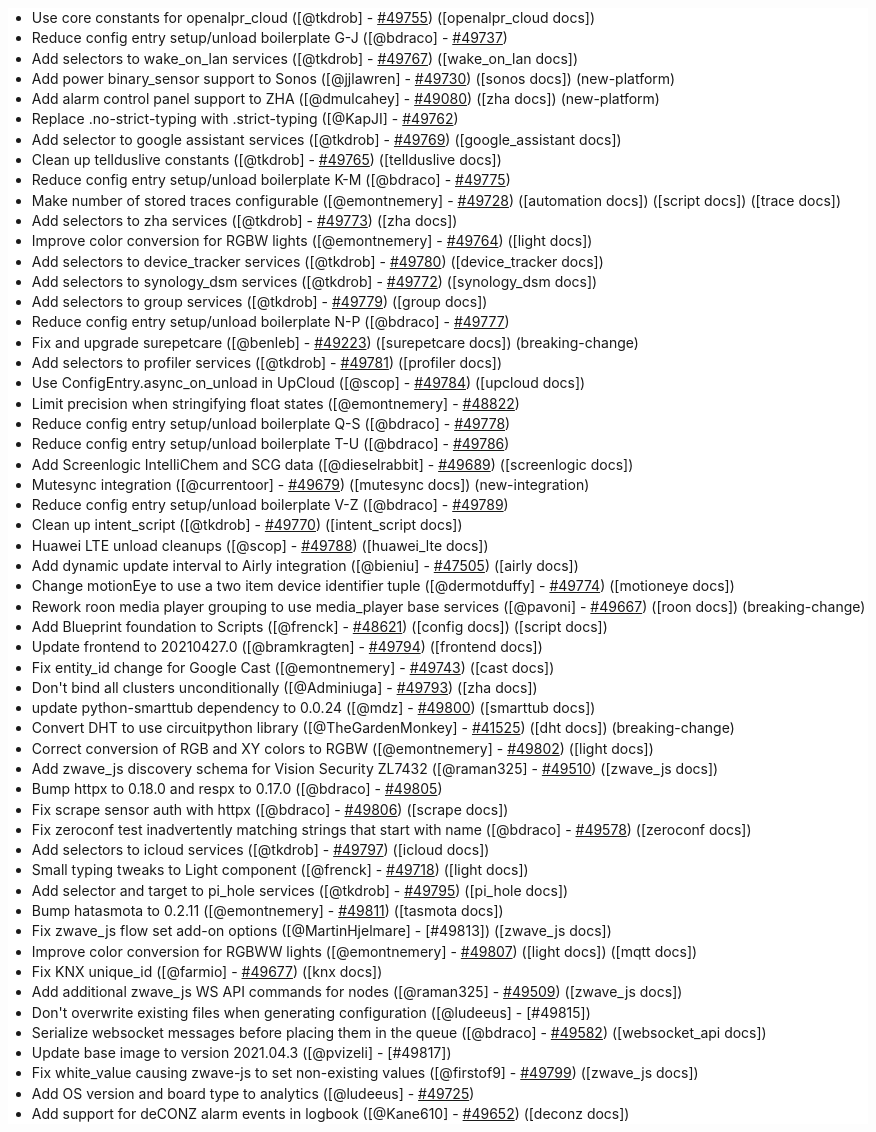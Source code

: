 - Use core constants for openalpr_cloud ([@tkdrob] - [#49755]) ([openalpr_cloud docs])
- Reduce config entry setup/unload boilerplate G-J ([@bdraco] - [#49737])
- Add selectors to wake_on_lan services ([@tkdrob] - [#49767]) ([wake_on_lan docs])
- Add power binary_sensor support to Sonos ([@jjlawren] - [#49730]) ([sonos docs]) (new-platform)
- Add alarm control panel support to ZHA ([@dmulcahey] - [#49080]) ([zha docs]) (new-platform)
- Replace .no-strict-typing with .strict-typing ([@KapJI] - [#49762])
- Add selector to google assistant services ([@tkdrob] - [#49769]) ([google_assistant docs])
- Clean up tellduslive constants ([@tkdrob] - [#49765]) ([tellduslive docs])
- Reduce config entry setup/unload boilerplate K-M ([@bdraco] - [#49775])
- Make number of stored traces configurable ([@emontnemery] - [#49728]) ([automation docs]) ([script docs]) ([trace docs])
- Add selectors to zha services ([@tkdrob] - [#49773]) ([zha docs])
- Improve color conversion for RGBW lights ([@emontnemery] - [#49764]) ([light docs])
- Add selectors to device_tracker services ([@tkdrob] - [#49780]) ([device_tracker docs])
- Add selectors to synology_dsm services ([@tkdrob] - [#49772]) ([synology_dsm docs])
- Add selectors to group services ([@tkdrob] - [#49779]) ([group docs])
- Reduce config entry setup/unload boilerplate N-P ([@bdraco] - [#49777])
- Fix and upgrade surepetcare ([@benleb] - [#49223]) ([surepetcare docs]) (breaking-change)
- Add selectors to profiler services ([@tkdrob] - [#49781]) ([profiler docs])
- Use ConfigEntry.async_on_unload in UpCloud ([@scop] - [#49784]) ([upcloud docs])
- Limit precision when stringifying float states ([@emontnemery] - [#48822])
- Reduce config entry setup/unload boilerplate Q-S ([@bdraco] - [#49778])
- Reduce config entry setup/unload boilerplate T-U ([@bdraco] - [#49786])
- Add Screenlogic IntelliChem and SCG data ([@dieselrabbit] - [#49689]) ([screenlogic docs])
- Mutesync integration ([@currentoor] - [#49679]) ([mutesync docs]) (new-integration)
- Reduce config entry setup/unload boilerplate V-Z ([@bdraco] - [#49789])
- Clean up intent_script ([@tkdrob] - [#49770]) ([intent_script docs])
- Huawei LTE unload cleanups ([@scop] - [#49788]) ([huawei_lte docs])
- Add dynamic update interval to Airly integration ([@bieniu] - [#47505]) ([airly docs])
- Change motionEye to use a two item device identifier tuple ([@dermotduffy] - [#49774]) ([motioneye docs])
- Rework roon media player grouping to use media_player base services ([@pavoni] - [#49667]) ([roon docs]) (breaking-change)
- Add Blueprint foundation to Scripts ([@frenck] - [#48621]) ([config docs]) ([script docs])
- Update frontend to 20210427.0 ([@bramkragten] - [#49794]) ([frontend docs])
- Fix entity_id change for Google Cast ([@emontnemery] - [#49743]) ([cast docs])
- Don't bind all clusters unconditionally ([@Adminiuga] - [#49793]) ([zha docs])
- update python-smarttub dependency to 0.0.24 ([@mdz] - [#49800]) ([smarttub docs])
- Convert DHT to use circuitpython library ([@TheGardenMonkey] - [#41525]) ([dht docs]) (breaking-change)
- Correct conversion of RGB and XY colors to RGBW ([@emontnemery] - [#49802]) ([light docs])
- Add zwave_js discovery schema for Vision Security ZL7432 ([@raman325] - [#49510]) ([zwave_js docs])
- Bump httpx to 0.18.0 and respx to 0.17.0 ([@bdraco] - [#49805])
- Fix scrape sensor auth with httpx ([@bdraco] - [#49806]) ([scrape docs])
- Fix zeroconf test inadvertently matching strings that start with name ([@bdraco] - [#49578]) ([zeroconf docs])
- Add selectors to icloud services ([@tkdrob] - [#49797]) ([icloud docs])
- Small typing tweaks to Light component ([@frenck] - [#49718]) ([light docs])
- Add selector and target to pi_hole services ([@tkdrob] - [#49795]) ([pi_hole docs])
- Bump hatasmota to 0.2.11 ([@emontnemery] - [#49811]) ([tasmota docs])
- Fix zwave_js flow set add-on options ([@MartinHjelmare] - [#49813]) ([zwave_js docs])
- Improve color conversion for RGBWW lights ([@emontnemery] - [#49807]) ([light docs]) ([mqtt docs])
- Fix KNX unique_id ([@farmio] - [#49677]) ([knx docs])
- Add additional zwave_js WS API commands for nodes ([@raman325] - [#49509]) ([zwave_js docs])
- Don't overwrite existing files when generating configuration ([@ludeeus] - [#49815])
- Serialize websocket messages before placing them in the queue ([@bdraco] - [#49582]) ([websocket_api docs])
- Update base image to version 2021.04.3 ([@pvizeli] - [#49817])
- Fix white_value causing zwave-js to set non-existing values ([@firstof9] - [#49799]) ([zwave_js docs])
- Add OS version and board type to analytics ([@ludeeus] - [#49725])
- Add support for deCONZ alarm events in logbook ([@Kane610] - [#49652]) ([deconz docs])

[#180]: https://github.com/home-assistant/docker/pull/180
[#39429]: https://github.com/home-assistant/core/pull/39429
[#40933]: https://github.com/home-assistant/core/pull/40933
[#41525]: https://github.com/home-assistant/core/pull/41525
[#41675]: https://github.com/home-assistant/core/pull/41675
[#42485]: https://github.com/home-assistant/core/pull/42485
[#43404]: https://github.com/home-assistant/core/pull/43404
[#43419]: https://github.com/home-assistant/core/pull/43419
[#43509]: https://github.com/home-assistant/core/pull/43509
[#43525]: https://github.com/home-assistant/core/pull/43525
[#45003]: https://github.com/home-assistant/core/pull/45003
[#45027]: https://github.com/home-assistant/core/pull/45027
[#45171]: https://github.com/home-assistant/core/pull/45171
[#45449]: https://github.com/home-assistant/core/pull/45449
[#45722]: https://github.com/home-assistant/core/pull/45722
[#45763]: https://github.com/home-assistant/core/pull/45763
[#46491]: https://github.com/home-assistant/core/pull/46491
[#46934]: https://github.com/home-assistant/core/pull/46934
[#46935]: https://github.com/home-assistant/core/pull/46935
[#47505]: https://github.com/home-assistant/core/pull/47505
[#47507]: https://github.com/home-assistant/core/pull/47507
[#47575]: https://github.com/home-assistant/core/pull/47575
[#47628]: https://github.com/home-assistant/core/pull/47628
[#47748]: https://github.com/home-assistant/core/pull/47748
[#47772]: https://github.com/home-assistant/core/pull/47772
[#47863]: https://github.com/home-assistant/core/pull/47863
[#47875]: https://github.com/home-assistant/core/pull/47875
[#47881]: https://github.com/home-assistant/core/pull/47881
[#47901]: https://github.com/home-assistant/core/pull/47901
[#47912]: https://github.com/home-assistant/core/pull/47912
[#47920]: https://github.com/home-assistant/core/pull/47920
[#47925]: https://github.com/home-assistant/core/pull/47925
[#47934]: https://github.com/home-assistant/core/pull/47934
[#47974]: https://github.com/home-assistant/core/pull/47974
[#48003]: https://github.com/home-assistant/core/pull/48003
[#48086]: https://github.com/home-assistant/core/pull/48086
[#48115]: https://github.com/home-assistant/core/pull/48115
[#48226]: https://github.com/home-assistant/core/pull/48226
[#48239]: https://github.com/home-assistant/core/pull/48239
[#48241]: https://github.com/home-assistant/core/pull/48241
[#48270]: https://github.com/home-assistant/core/pull/48270
[#48274]: https://github.com/home-assistant/core/pull/48274
[#48287]: https://github.com/home-assistant/core/pull/48287
[#48300]: https://github.com/home-assistant/core/pull/48300
[#48310]: https://github.com/home-assistant/core/pull/48310
[#48318]: https://github.com/home-assistant/core/pull/48318
[#48337]: https://github.com/home-assistant/core/pull/48337
[#48342]: https://github.com/home-assistant/core/pull/48342
[#48352]: https://github.com/home-assistant/core/pull/48352
[#48423]: https://github.com/home-assistant/core/pull/48423
[#48431]: https://github.com/home-assistant/core/pull/48431
[#48517]: https://github.com/home-assistant/core/pull/48517
[#48559]: https://github.com/home-assistant/core/pull/48559
[#48564]: https://github.com/home-assistant/core/pull/48564
[#48573]: https://github.com/home-assistant/core/pull/48573
[#48583]: https://github.com/home-assistant/core/pull/48583
[#48591]: https://github.com/home-assistant/core/pull/48591
[#48594]: https://github.com/home-assistant/core/pull/48594
[#48596]: https://github.com/home-assistant/core/pull/48596
[#48613]: https://github.com/home-assistant/core/pull/48613
[#48614]: https://github.com/home-assistant/core/pull/48614
[#48618]: https://github.com/home-assistant/core/pull/48618
[#48621]: https://github.com/home-assistant/core/pull/48621
[#48627]: https://github.com/home-assistant/core/pull/48627
[#48632]: https://github.com/home-assistant/core/pull/48632
[#48633]: https://github.com/home-assistant/core/pull/48633
[#48636]: https://github.com/home-assistant/core/pull/48636
[#48654]: https://github.com/home-assistant/core/pull/48654
[#48659]: https://github.com/home-assistant/core/pull/48659
[#48663]: https://github.com/home-assistant/core/pull/48663
[#48664]: https://github.com/home-assistant/core/pull/48664
[#48665]: https://github.com/home-assistant/core/pull/48665
[#48666]: https://github.com/home-assistant/core/pull/48666
[#48669]: https://github.com/home-assistant/core/pull/48669
[#48672]: https://github.com/home-assistant/core/pull/48672
[#48673]: https://github.com/home-assistant/core/pull/48673
[#48676]: https://github.com/home-assistant/core/pull/48676
[#48677]: https://github.com/home-assistant/core/pull/48677
[#48680]: https://github.com/home-assistant/core/pull/48680
[#48683]: https://github.com/home-assistant/core/pull/48683
[#48684]: https://github.com/home-assistant/core/pull/48684
[#48685]: https://github.com/home-assistant/core/pull/48685
[#48689]: https://github.com/home-assistant/core/pull/48689
[#48690]: https://github.com/home-assistant/core/pull/48690
[#48694]: https://github.com/home-assistant/core/pull/48694
[#48695]: https://github.com/home-assistant/core/pull/48695
[#48697]: https://github.com/home-assistant/core/pull/48697
[#48699]: https://github.com/home-assistant/core/pull/48699
[#48700]: https://github.com/home-assistant/core/pull/48700
[#48701]: https://github.com/home-assistant/core/pull/48701
[#48705]: https://github.com/home-assistant/core/pull/48705
[#48707]: https://github.com/home-assistant/core/pull/48707
[#48708]: https://github.com/home-assistant/core/pull/48708
[#48709]: https://github.com/home-assistant/core/pull/48709
[#48716]: https://github.com/home-assistant/core/pull/48716
[#48725]: https://github.com/home-assistant/core/pull/48725
[#48731]: https://github.com/home-assistant/core/pull/48731
[#48736]: https://github.com/home-assistant/core/pull/48736
[#48740]: https://github.com/home-assistant/core/pull/48740
[#48743]: https://github.com/home-assistant/core/pull/48743
[#48754]: https://github.com/home-assistant/core/pull/48754
[#48761]: https://github.com/home-assistant/core/pull/48761
[#48764]: https://github.com/home-assistant/core/pull/48764
[#48781]: https://github.com/home-assistant/core/pull/48781
[#48784]: https://github.com/home-assistant/core/pull/48784
[#48799]: https://github.com/home-assistant/core/pull/48799
[#48810]: https://github.com/home-assistant/core/pull/48810
[#48822]: https://github.com/home-assistant/core/pull/48822
[#48825]: https://github.com/home-assistant/core/pull/48825
[#48828]: https://github.com/home-assistant/core/pull/48828
[#48829]: https://github.com/home-assistant/core/pull/48829
[#48840]: https://github.com/home-assistant/core/pull/48840
[#48849]: https://github.com/home-assistant/core/pull/48849
[#48857]: https://github.com/home-assistant/core/pull/48857
[#48872]: https://github.com/home-assistant/core/pull/48872
[#48900]: https://github.com/home-assistant/core/pull/48900
[#48903]: https://github.com/home-assistant/core/pull/48903
[#48908]: https://github.com/home-assistant/core/pull/48908
[#48916]: https://github.com/home-assistant/core/pull/48916
[#48933]: https://github.com/home-assistant/core/pull/48933
[#48943]: https://github.com/home-assistant/core/pull/48943
[#48947]: https://github.com/home-assistant/core/pull/48947
[#48959]: https://github.com/home-assistant/core/pull/48959
[#48962]: https://github.com/home-assistant/core/pull/48962
[#48963]: https://github.com/home-assistant/core/pull/48963
[#48964]: https://github.com/home-assistant/core/pull/48964
[#48968]: https://github.com/home-assistant/core/pull/48968
[#48976]: https://github.com/home-assistant/core/pull/48976
[#48981]: https://github.com/home-assistant/core/pull/48981
[#48987]: https://github.com/home-assistant/core/pull/48987
[#48992]: https://github.com/home-assistant/core/pull/48992
[#48995]: https://github.com/home-assistant/core/pull/48995
[#48996]: https://github.com/home-assistant/core/pull/48996
[#49000]: https://github.com/home-assistant/core/pull/49000
[#49004]: https://github.com/home-assistant/core/pull/49004
[#49006]: https://github.com/home-assistant/core/pull/49006
[#49014]: https://github.com/home-assistant/core/pull/49014
[#49016]: https://github.com/home-assistant/core/pull/49016
[#49024]: https://github.com/home-assistant/core/pull/49024
[#49026]: https://github.com/home-assistant/core/pull/49026
[#49030]: https://github.com/home-assistant/core/pull/49030
[#49031]: https://github.com/home-assistant/core/pull/49031
[#49035]: https://github.com/home-assistant/core/pull/49035
[#49036]: https://github.com/home-assistant/core/pull/49036
[#49038]: https://github.com/home-assistant/core/pull/49038
[#49040]: https://github.com/home-assistant/core/pull/49040
[#49050]: https://github.com/home-assistant/core/pull/49050
[#49052]: https://github.com/home-assistant/core/pull/49052
[#49053]: https://github.com/home-assistant/core/pull/49053
[#49063]: https://github.com/home-assistant/core/pull/49063
[#49064]: https://github.com/home-assistant/core/pull/49064
[#49067]: https://github.com/home-assistant/core/pull/49067
[#49069]: https://github.com/home-assistant/core/pull/49069
[#49070]: https://github.com/home-assistant/core/pull/49070
[#49080]: https://github.com/home-assistant/core/pull/49080
[#49081]: https://github.com/home-assistant/core/pull/49081
[#49086]: https://github.com/home-assistant/core/pull/49086
[#49094]: https://github.com/home-assistant/core/pull/49094
[#49098]: https://github.com/home-assistant/core/pull/49098
[#49101]: https://github.com/home-assistant/core/pull/49101
[#49102]: https://github.com/home-assistant/core/pull/49102
[#49103]: https://github.com/home-assistant/core/pull/49103
[#49104]: https://github.com/home-assistant/core/pull/49104
[#49111]: https://github.com/home-assistant/core/pull/49111
[#49116]: https://github.com/home-assistant/core/pull/49116
[#49119]: https://github.com/home-assistant/core/pull/49119
[#49125]: https://github.com/home-assistant/core/pull/49125
[#49126]: https://github.com/home-assistant/core/pull/49126
[#49136]: https://github.com/home-assistant/core/pull/49136
[#49137]: https://github.com/home-assistant/core/pull/49137
[#49138]: https://github.com/home-assistant/core/pull/49138
[#49140]: https://github.com/home-assistant/core/pull/49140
[#49141]: https://github.com/home-assistant/core/pull/49141
[#49143]: https://github.com/home-assistant/core/pull/49143
[#49144]: https://github.com/home-assistant/core/pull/49144
[#49145]: https://github.com/home-assistant/core/pull/49145
[#49146]: https://github.com/home-assistant/core/pull/49146
[#49148]: https://github.com/home-assistant/core/pull/49148
[#49151]: https://github.com/home-assistant/core/pull/49151
[#49156]: https://github.com/home-assistant/core/pull/49156
[#49157]: https://github.com/home-assistant/core/pull/49157
[#49164]: https://github.com/home-assistant/core/pull/49164
[#49166]: https://github.com/home-assistant/core/pull/49166
[#49170]: https://github.com/home-assistant/core/pull/49170
[#49174]: https://github.com/home-assistant/core/pull/49174
[#49175]: https://github.com/home-assistant/core/pull/49175
[#49176]: https://github.com/home-assistant/core/pull/49176
[#49177]: https://github.com/home-assistant/core/pull/49177
[#49178]: https://github.com/home-assistant/core/pull/49178
[#49181]: https://github.com/home-assistant/core/pull/49181
[#49186]: https://github.com/home-assistant/core/pull/49186
[#49187]: https://github.com/home-assistant/core/pull/49187
[#49191]: https://github.com/home-assistant/core/pull/49191
[#49196]: https://github.com/home-assistant/core/pull/49196
[#49198]: https://github.com/home-assistant/core/pull/49198
[#49199]: https://github.com/home-assistant/core/pull/49199
[#49200]: https://github.com/home-assistant/core/pull/49200
[#49202]: https://github.com/home-assistant/core/pull/49202
[#49207]: https://github.com/home-assistant/core/pull/49207
[#49208]: https://github.com/home-assistant/core/pull/49208
[#49209]: https://github.com/home-assistant/core/pull/49209
[#49211]: https://github.com/home-assistant/core/pull/49211
[#49221]: https://github.com/home-assistant/core/pull/49221
[#49223]: https://github.com/home-assistant/core/pull/49223
[#49229]: https://github.com/home-assistant/core/pull/49229
[#49230]: https://github.com/home-assistant/core/pull/49230
[#49234]: https://github.com/home-assistant/core/pull/49234
[#49235]: https://github.com/home-assistant/core/pull/49235
[#49236]: https://github.com/home-assistant/core/pull/49236
[#49238]: https://github.com/home-assistant/core/pull/49238
[#49241]: https://github.com/home-assistant/core/pull/49241
[#49244]: https://github.com/home-assistant/core/pull/49244
[#49248]: https://github.com/home-assistant/core/pull/49248
[#49253]: https://github.com/home-assistant/core/pull/49253
[#49259]: https://github.com/home-assistant/core/pull/49259
[#49260]: https://github.com/home-assistant/core/pull/49260
[#49262]: https://github.com/home-assistant/core/pull/49262
[#49263]: https://github.com/home-assistant/core/pull/49263
[#49265]: https://github.com/home-assistant/core/pull/49265
[#49270]: https://github.com/home-assistant/core/pull/49270
[#49271]: https://github.com/home-assistant/core/pull/49271
[#49272]: https://github.com/home-assistant/core/pull/49272
[#49273]: https://github.com/home-assistant/core/pull/49273
[#49274]: https://github.com/home-assistant/core/pull/49274
[#49276]: https://github.com/home-assistant/core/pull/49276
[#49277]: https://github.com/home-assistant/core/pull/49277
[#49281]: https://github.com/home-assistant/core/pull/49281
[#49282]: https://github.com/home-assistant/core/pull/49282
[#49284]: https://github.com/home-assistant/core/pull/49284
[#49293]: https://github.com/home-assistant/core/pull/49293
[#49295]: https://github.com/home-assistant/core/pull/49295
[#49296]: https://github.com/home-assistant/core/pull/49296
[#49298]: https://github.com/home-assistant/core/pull/49298
[#49312]: https://github.com/home-assistant/core/pull/49312
[#49314]: https://github.com/home-assistant/core/pull/49314
[#49316]: https://github.com/home-assistant/core/pull/49316
[#49319]: https://github.com/home-assistant/core/pull/49319
[#49320]: https://github.com/home-assistant/core/pull/49320
[#49321]: https://github.com/home-assistant/core/pull/49321
[#49323]: https://github.com/home-assistant/core/pull/49323
[#49324]: https://github.com/home-assistant/core/pull/49324
[#49326]: https://github.com/home-assistant/core/pull/49326
[#49327]: https://github.com/home-assistant/core/pull/49327
[#49328]: https://github.com/home-assistant/core/pull/49328
[#49329]: https://github.com/home-assistant/core/pull/49329
[#49330]: https://github.com/home-assistant/core/pull/49330
[#49331]: https://github.com/home-assistant/core/pull/49331
[#49333]: https://github.com/home-assistant/core/pull/49333
[#49335]: https://github.com/home-assistant/core/pull/49335
[#49336]: https://github.com/home-assistant/core/pull/49336
[#49339]: https://github.com/home-assistant/core/pull/49339
[#49341]: https://github.com/home-assistant/core/pull/49341
[#49346]: https://github.com/home-assistant/core/pull/49346
[#49352]: https://github.com/home-assistant/core/pull/49352
[#49356]: https://github.com/home-assistant/core/pull/49356
[#49359]: https://github.com/home-assistant/core/pull/49359
[#49362]: https://github.com/home-assistant/core/pull/49362
[#49366]: https://github.com/home-assistant/core/pull/49366
[#49374]: https://github.com/home-assistant/core/pull/49374
[#49381]: https://github.com/home-assistant/core/pull/49381
[#49384]: https://github.com/home-assistant/core/pull/49384
[#49393]: https://github.com/home-assistant/core/pull/49393
[#49394]: https://github.com/home-assistant/core/pull/49394
[#49396]: https://github.com/home-assistant/core/pull/49396
[#49398]: https://github.com/home-assistant/core/pull/49398
[#49400]: https://github.com/home-assistant/core/pull/49400
[#49401]: https://github.com/home-assistant/core/pull/49401
[#49404]: https://github.com/home-assistant/core/pull/49404
[#49405]: https://github.com/home-assistant/core/pull/49405
[#49407]: https://github.com/home-assistant/core/pull/49407
[#49412]: https://github.com/home-assistant/core/pull/49412
[#49416]: https://github.com/home-assistant/core/pull/49416
[#49417]: https://github.com/home-assistant/core/pull/49417
[#49418]: https://github.com/home-assistant/core/pull/49418
[#49423]: https://github.com/home-assistant/core/pull/49423
[#49425]: https://github.com/home-assistant/core/pull/49425
[#49436]: https://github.com/home-assistant/core/pull/49436
[#49437]: https://github.com/home-assistant/core/pull/49437
[#49440]: https://github.com/home-assistant/core/pull/49440
[#49441]: https://github.com/home-assistant/core/pull/49441
[#49443]: https://github.com/home-assistant/core/pull/49443
[#49444]: https://github.com/home-assistant/core/pull/49444
[#49445]: https://github.com/home-assistant/core/pull/49445
[#49446]: https://github.com/home-assistant/core/pull/49446
[#49447]: https://github.com/home-assistant/core/pull/49447
[#49448]: https://github.com/home-assistant/core/pull/49448
[#49449]: https://github.com/home-assistant/core/pull/49449
[#49450]: https://github.com/home-assistant/core/pull/49450
[#49451]: https://github.com/home-assistant/core/pull/49451
[#49452]: https://github.com/home-assistant/core/pull/49452
[#49454]: https://github.com/home-assistant/core/pull/49454
[#49455]: https://github.com/home-assistant/core/pull/49455
[#49456]: https://github.com/home-assistant/core/pull/49456
[#49457]: https://github.com/home-assistant/core/pull/49457
[#49458]: https://github.com/home-assistant/core/pull/49458
[#49459]: https://github.com/home-assistant/core/pull/49459
[#49460]: https://github.com/home-assistant/core/pull/49460
[#49461]: https://github.com/home-assistant/core/pull/49461
[#49462]: https://github.com/home-assistant/core/pull/49462
[#49463]: https://github.com/home-assistant/core/pull/49463
[#49464]: https://github.com/home-assistant/core/pull/49464
[#49465]: https://github.com/home-assistant/core/pull/49465
[#49466]: https://github.com/home-assistant/core/pull/49466
[#49467]: https://github.com/home-assistant/core/pull/49467
[#49468]: https://github.com/home-assistant/core/pull/49468
[#49469]: https://github.com/home-assistant/core/pull/49469
[#49470]: https://github.com/home-assistant/core/pull/49470
[#49471]: https://github.com/home-assistant/core/pull/49471
[#49472]: https://github.com/home-assistant/core/pull/49472
[#49473]: https://github.com/home-assistant/core/pull/49473
[#49474]: https://github.com/home-assistant/core/pull/49474
[#49475]: https://github.com/home-assistant/core/pull/49475
[#49476]: https://github.com/home-assistant/core/pull/49476
[#49480]: https://github.com/home-assistant/core/pull/49480
[#49481]: https://github.com/home-assistant/core/pull/49481
[#49485]: https://github.com/home-assistant/core/pull/49485
[#49489]: https://github.com/home-assistant/core/pull/49489
[#49490]: https://github.com/home-assistant/core/pull/49490
[#49493]: https://github.com/home-assistant/core/pull/49493
[#49494]: https://github.com/home-assistant/core/pull/49494
[#49495]: https://github.com/home-assistant/core/pull/49495
[#49496]: https://github.com/home-assistant/core/pull/49496
[#49497]: https://github.com/home-assistant/core/pull/49497
[#49499]: https://github.com/home-assistant/core/pull/49499
[#49500]: https://github.com/home-assistant/core/pull/49500
[#49504]: https://github.com/home-assistant/core/pull/49504
[#49505]: https://github.com/home-assistant/core/pull/49505
[#49509]: https://github.com/home-assistant/core/pull/49509
[#49510]: https://github.com/home-assistant/core/pull/49510
[#49511]: https://github.com/home-assistant/core/pull/49511
[#49512]: https://github.com/home-assistant/core/pull/49512
[#49515]: https://github.com/home-assistant/core/pull/49515
[#49516]: https://github.com/home-assistant/core/pull/49516
[#49517]: https://github.com/home-assistant/core/pull/49517
[#49521]: https://github.com/home-assistant/core/pull/49521
[#49522]: https://github.com/home-assistant/core/pull/49522
[#49525]: https://github.com/home-assistant/core/pull/49525
[#49526]: https://github.com/home-assistant/core/pull/49526
[#49529]: https://github.com/home-assistant/core/pull/49529
[#49533]: https://github.com/home-assistant/core/pull/49533
[#49535]: https://github.com/home-assistant/core/pull/49535
[#49536]: https://github.com/home-assistant/core/pull/49536
[#49538]: https://github.com/home-assistant/core/pull/49538
[#49540]: https://github.com/home-assistant/core/pull/49540
[#49543]: https://github.com/home-assistant/core/pull/49543
[#49544]: https://github.com/home-assistant/core/pull/49544
[#49546]: https://github.com/home-assistant/core/pull/49546
[#49547]: https://github.com/home-assistant/core/pull/49547
[#49550]: https://github.com/home-assistant/core/pull/49550
[#49551]: https://github.com/home-assistant/core/pull/49551
[#49553]: https://github.com/home-assistant/core/pull/49553
[#49558]: https://github.com/home-assistant/core/pull/49558
[#49559]: https://github.com/home-assistant/core/pull/49559
[#49565]: https://github.com/home-assistant/core/pull/49565
[#49566]: https://github.com/home-assistant/core/pull/49566
[#49567]: https://github.com/home-assistant/core/pull/49567
[#49569]: https://github.com/home-assistant/core/pull/49569
[#49570]: https://github.com/home-assistant/core/pull/49570
[#49571]: https://github.com/home-assistant/core/pull/49571
[#49572]: https://github.com/home-assistant/core/pull/49572
[#49577]: https://github.com/home-assistant/core/pull/49577
[#49578]: https://github.com/home-assistant/core/pull/49578
[#49579]: https://github.com/home-assistant/core/pull/49579
[#49580]: https://github.com/home-assistant/core/pull/49580
[#49581]: https://github.com/home-assistant/core/pull/49581
[#49582]: https://github.com/home-assistant/core/pull/49582
[#49584]: https://github.com/home-assistant/core/pull/49584
[#49585]: https://github.com/home-assistant/core/pull/49585
[#49586]: https://github.com/home-assistant/core/pull/49586
[#49587]: https://github.com/home-assistant/core/pull/49587
[#49590]: https://github.com/home-assistant/core/pull/49590
[#49591]: https://github.com/home-assistant/core/pull/49591
[#49593]: https://github.com/home-assistant/core/pull/49593
[#49594]: https://github.com/home-assistant/core/pull/49594
[#49597]: https://github.com/home-assistant/core/pull/49597
[#49604]: https://github.com/home-assistant/core/pull/49604
[#49606]: https://github.com/home-assistant/core/pull/49606
[#49607]: https://github.com/home-assistant/core/pull/49607
[#49609]: https://github.com/home-assistant/core/pull/49609
[#49611]: https://github.com/home-assistant/core/pull/49611
[#49613]: https://github.com/home-assistant/core/pull/49613
[#49614]: https://github.com/home-assistant/core/pull/49614
[#49616]: https://github.com/home-assistant/core/pull/49616
[#49617]: https://github.com/home-assistant/core/pull/49617
[#49624]: https://github.com/home-assistant/core/pull/49624
[#49626]: https://github.com/home-assistant/core/pull/49626
[#49631]: https://github.com/home-assistant/core/pull/49631
[#49634]: https://github.com/home-assistant/core/pull/49634
[#49635]: https://github.com/home-assistant/core/pull/49635
[#49636]: https://github.com/home-assistant/core/pull/49636
[#49637]: https://github.com/home-assistant/core/pull/49637
[#49647]: https://github.com/home-assistant/core/pull/49647
[#49650]: https://github.com/home-assistant/core/pull/49650
[#49651]: https://github.com/home-assistant/core/pull/49651
[#49652]: https://github.com/home-assistant/core/pull/49652
[#49655]: https://github.com/home-assistant/core/pull/49655
[#49657]: https://github.com/home-assistant/core/pull/49657
[#49661]: https://github.com/home-assistant/core/pull/49661
[#49662]: https://github.com/home-assistant/core/pull/49662
[#49663]: https://github.com/home-assistant/core/pull/49663
[#49666]: https://github.com/home-assistant/core/pull/49666
[#49667]: https://github.com/home-assistant/core/pull/49667
[#49668]: https://github.com/home-assistant/core/pull/49668
[#49669]: https://github.com/home-assistant/core/pull/49669
[#49671]: https://github.com/home-assistant/core/pull/49671
[#49672]: https://github.com/home-assistant/core/pull/49672
[#49673]: https://github.com/home-assistant/core/pull/49673
[#49674]: https://github.com/home-assistant/core/pull/49674
[#49675]: https://github.com/home-assistant/core/pull/49675
[#49677]: https://github.com/home-assistant/core/pull/49677
[#49678]: https://github.com/home-assistant/core/pull/49678
[#49679]: https://github.com/home-assistant/core/pull/49679
[#49680]: https://github.com/home-assistant/core/pull/49680
[#49681]: https://github.com/home-assistant/core/pull/49681
[#49682]: https://github.com/home-assistant/core/pull/49682
[#49683]: https://github.com/home-assistant/core/pull/49683
[#49684]: https://github.com/home-assistant/core/pull/49684
[#49685]: https://github.com/home-assistant/core/pull/49685
[#49688]: https://github.com/home-assistant/core/pull/49688
[#49689]: https://github.com/home-assistant/core/pull/49689
[#49693]: https://github.com/home-assistant/core/pull/49693
[#49701]: https://github.com/home-assistant/core/pull/49701
[#49702]: https://github.com/home-assistant/core/pull/49702
[#49703]: https://github.com/home-assistant/core/pull/49703
[#49704]: https://github.com/home-assistant/core/pull/49704
[#49706]: https://github.com/home-assistant/core/pull/49706
[#49708]: https://github.com/home-assistant/core/pull/49708
[#49709]: https://github.com/home-assistant/core/pull/49709
[#49715]: https://github.com/home-assistant/core/pull/49715
[#49716]: https://github.com/home-assistant/core/pull/49716
[#49718]: https://github.com/home-assistant/core/pull/49718
[#49719]: https://github.com/home-assistant/core/pull/49719
[#49721]: https://github.com/home-assistant/core/pull/49721
[#49724]: https://github.com/home-assistant/core/pull/49724
[#49725]: https://github.com/home-assistant/core/pull/49725
[#49726]: https://github.com/home-assistant/core/pull/49726
[#49728]: https://github.com/home-assistant/core/pull/49728
[#49729]: https://github.com/home-assistant/core/pull/49729
[#49730]: https://github.com/home-assistant/core/pull/49730
[#49733]: https://github.com/home-assistant/core/pull/49733
[#49737]: https://github.com/home-assistant/core/pull/49737
[#49739]: https://github.com/home-assistant/core/pull/49739
[#49742]: https://github.com/home-assistant/core/pull/49742
[#49743]: https://github.com/home-assistant/core/pull/49743
[#49744]: https://github.com/home-assistant/core/pull/49744
[#49745]: https://github.com/home-assistant/core/pull/49745
[#49746]: https://github.com/home-assistant/core/pull/49746
[#49748]: https://github.com/home-assistant/core/pull/49748
[#49750]: https://github.com/home-assistant/core/pull/49750
[#49752]: https://github.com/home-assistant/core/pull/49752
[#49754]: https://github.com/home-assistant/core/pull/49754
[#49755]: https://github.com/home-assistant/core/pull/49755
[#49756]: https://github.com/home-assistant/core/pull/49756
[#49757]: https://github.com/home-assistant/core/pull/49757
[#49761]: https://github.com/home-assistant/core/pull/49761
[#49762]: https://github.com/home-assistant/core/pull/49762
[#49764]: https://github.com/home-assistant/core/pull/49764
[#49765]: https://github.com/home-assistant/core/pull/49765
[#49767]: https://github.com/home-assistant/core/pull/49767
[#49769]: https://github.com/home-assistant/core/pull/49769
[#49770]: https://github.com/home-assistant/core/pull/49770
[#49772]: https://github.com/home-assistant/core/pull/49772
[#49773]: https://github.com/home-assistant/core/pull/49773
[#49774]: https://github.com/home-assistant/core/pull/49774
[#49775]: https://github.com/home-assistant/core/pull/49775
[#49776]: https://github.com/home-assistant/core/pull/49776
[#49777]: https://github.com/home-assistant/core/pull/49777
[#49778]: https://github.com/home-assistant/core/pull/49778
[#49779]: https://github.com/home-assistant/core/pull/49779
[#49780]: https://github.com/home-assistant/core/pull/49780
[#49781]: https://github.com/home-assistant/core/pull/49781
[#49784]: https://github.com/home-assistant/core/pull/49784
[#49786]: https://github.com/home-assistant/core/pull/49786
[#49788]: https://github.com/home-assistant/core/pull/49788
[#49789]: https://github.com/home-assistant/core/pull/49789
[#49793]: https://github.com/home-assistant/core/pull/49793
[#49794]: https://github.com/home-assistant/core/pull/49794
[#49795]: https://github.com/home-assistant/core/pull/49795
[#49796]: https://github.com/home-assistant/core/pull/49796
[#49797]: https://github.com/home-assistant/core/pull/49797
[#49799]: https://github.com/home-assistant/core/pull/49799
[#49800]: https://github.com/home-assistant/core/pull/49800
[#49802]: https://github.com/home-assistant/core/pull/49802
[#49805]: https://github.com/home-assistant/core/pull/49805
[#49806]: https://github.com/home-assistant/core/pull/49806
[#49807]: https://github.com/home-assistant/core/pull/49807
[#49811]: https://github.com/home-assistant/core/pull/49811
